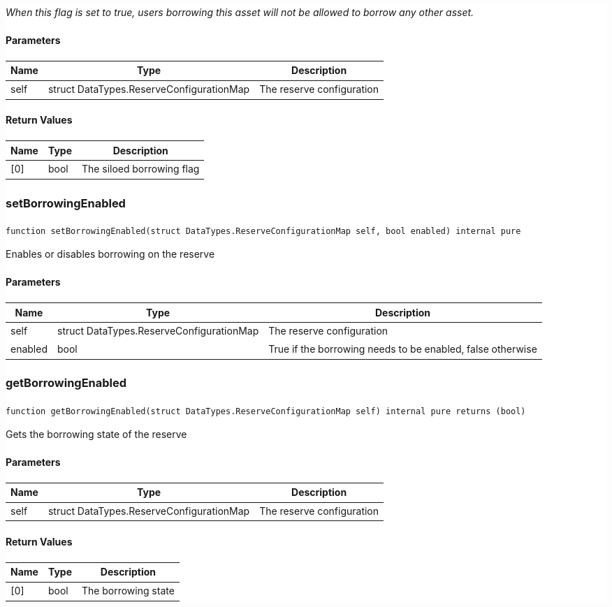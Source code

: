 _When this flag is set to true, users borrowing this asset will not be allowed to borrow any other asset._

#### Parameters

| Name | Type | Description |
| ---- | ---- | ----------- |
| self | struct DataTypes.ReserveConfigurationMap | The reserve configuration |

#### Return Values

| Name | Type | Description |
| ---- | ---- | ----------- |
| [0] | bool | The siloed borrowing flag |

### setBorrowingEnabled

```solidity
function setBorrowingEnabled(struct DataTypes.ReserveConfigurationMap self, bool enabled) internal pure
```

Enables or disables borrowing on the reserve

#### Parameters

| Name | Type | Description |
| ---- | ---- | ----------- |
| self | struct DataTypes.ReserveConfigurationMap | The reserve configuration |
| enabled | bool | True if the borrowing needs to be enabled, false otherwise |

### getBorrowingEnabled

```solidity
function getBorrowingEnabled(struct DataTypes.ReserveConfigurationMap self) internal pure returns (bool)
```

Gets the borrowing state of the reserve

#### Parameters

| Name | Type | Description |
| ---- | ---- | ----------- |
| self | struct DataTypes.ReserveConfigurationMap | The reserve configuration |

#### Return Values

| Name | Type | Description |
| ---- | ---- | ----------- |
| [0] | bool | The borrowing state |
